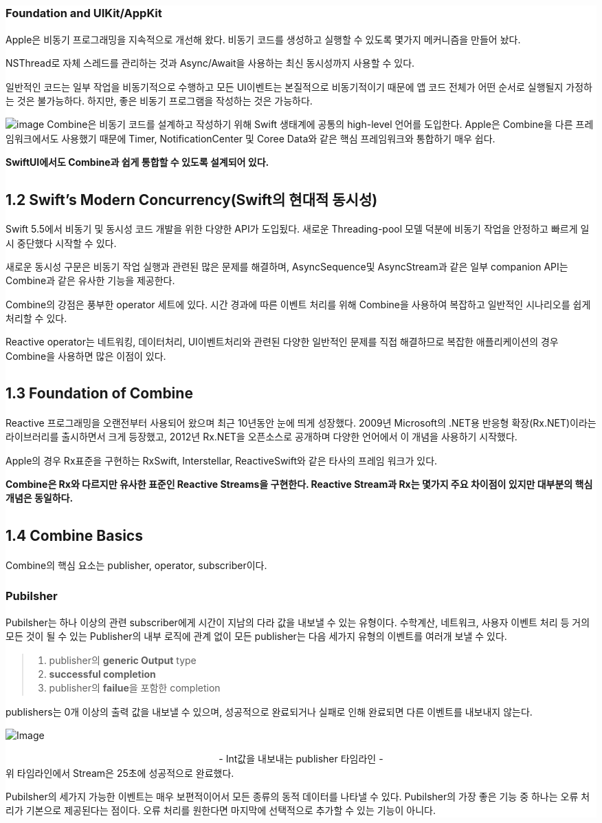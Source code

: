 ### Foundation and UIKit/AppKit
Apple은 비동기 프로그래밍을 지속적으로 개선해 왔다. 비동기 코드를 생성하고 실행할 수 있도록 몇가지 메커니즘을 만들어 놨다. 

NSThread로 자체 스레드를 관리하는 것과 Async/Await을 사용하는 최신 동시성까지 사용할 수 있다.

일반적인 코드는 일부 작업을 비동기적으로 수행하고 모든 UI이벤트는 본질적으로 비동기적이기 때문에 앱 코드 전체가 어떤 순서로 실행될지 가정하는 것은 불가능하다. 하지만, 좋은 비동기 프로그램을 작성하는 것은 가능하다. 

![image](https://hackmd.io/_uploads/rkF2ZzTgR.png)
Combine은 비동기 코드를 설계하고 작성하기 위해 Swift 생태계에 공통의 high-level 언어를 도입한다.
Apple은 Combine을 다른 프레임워크에서도 사용했기 때문에 Timer, NotificationCenter 및 Coree Data와 같은 핵심 프레임워크와 통합하기 매우 쉽다.

**SwiftUI에서도 Combine과 쉽게 통합할 수 있도록 설계되어 있다.**

## 1.2 Swift’s Modern Concurrency(Swift의 현대적 동시성)
Swift 5.5에서 비동기 및 동시성 코드 개발을 위한 다양한 API가 도입됬다. 새로운 Threading-pool 모델 덕분에 비동기 작업을 안정하고 빠르게 일시 중단했다 시작할 수 있다.

새로운 동시성 구문은 비동기 작업 실행과 관련된 많은 문제를 해결하며, AsyncSequence및 AsyncStream과 같은 일부 companion API는 Combine과 같은 유사한 기능을 제공한다.

Combine의 강점은 풍부한 operator 세트에 있다. 시간 경과에 따른 이벤트 처리를 위해 Combine을 사용하여 복잡하고 일반적인 시나리오를 쉽게 처리할 수 있다.

Reactive operator는 네트워킹, 데이터처리, UI이벤트처리와 관련된 다양한 일반적인 문제를 직접 해결하므로 복잡한 애플리케이션의 경우 Combine을 사용하면 많은 이점이 있다.
## 1.3 Foundation of Combine
Reactive 프로그래밍을 오랜전부터 사용되어 왔으며 최근 10년동안 눈에 띄게 성장했다. 2009년 Microsoft의 .NET용 반응형 확장(Rx.NET)이라는 라이브러리를 출시하면서 크게 등장했고, 2012년 Rx.NET을 오픈소스로 공개하며 다양한 언어에서 이 개념을 사용하기 시작했다.

Apple의 경우 Rx표준을 구현하는 RxSwift, Interstellar, ReactiveSwift와 같은 타사의 프레임 워크가 있다.

**Combine은 Rx와 다르지만 유사한 표준인 Reactive Streams을 구현한다. Reactive Stream과 Rx는 몇가지 주요 차이점이 있지만 대부분의 핵심 개념은 동일하다.**

## 1.4 Combine Basics
Combine의 핵심 요소는 publisher, operator, subscriber이다.

### Pubilsher
Pubilsher는 하나 이상의 관련 subscriber에게 시간이 지남의 다라 값을 내보낼 수 있는 유형이다. 수학계산, 네트워크, 사용자 이벤트 처리 등 거의 모든 것이 될 수 있는 Publisher의 내부 로직에 관계 없이 모든 publisher는 다음 세가지 유형의 이벤트를 여러개 보낼 수 있다.
>1. publisher의 **generic Output** type
>2. **successful completion**
>3. publisher의 **failue**을 포함한 completion

publishers는 0개 이상의 출력 값을 내보낼 수 있으며, 성공적으로 완료되거나 실패로 인해 완료되면 다른 이벤트를 내보내지 않는다.

![Image](https://hackmd.io/_uploads/HJYQjG6xA.png)
<center>- Int값을 내보내는 publisher 타임라인 -</center>
위 타임라인에서 Stream은 25초에 성공적으로 완료했다. 

Pubilsher의 세가지 가능한 이벤트는 매우 보편적이어서 모든 종류의 동적 데이터를 나타낼 수 있다.
Pubilsher의 가장 좋은 기능 중 하나는 오류 처리가 기본으로 제공된다는 점이다. 오류 처리를 원한다면 마지막에 선택적으로 추가할 수 있는 기능이 아니다.
